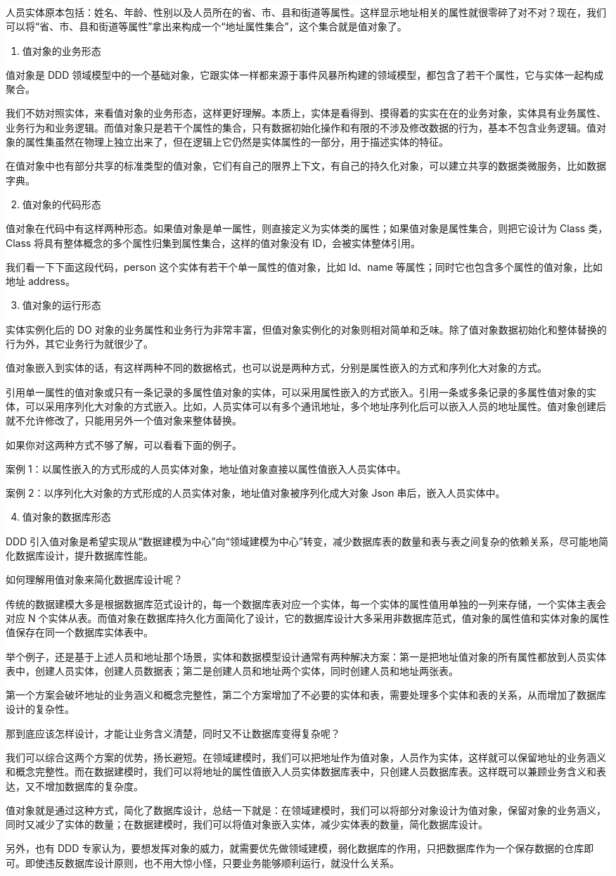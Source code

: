 
人员实体原本包括：姓名、年龄、性别以及人员所在的省、市、县和街道等属性。这样显示地址相关的属性就很零碎了对不对？现在，我们可以将“省、市、县和街道等属性”拿出来构成一个“地址属性集合”，这个集合就是值对象了。

1. 值对象的业务形态

值对象是 DDD 领域模型中的一个基础对象，它跟实体一样都来源于事件风暴所构建的领域模型，都包含了若干个属性，它与实体一起构成聚合。

我们不妨对照实体，来看值对象的业务形态，这样更好理解。本质上，实体是看得到、摸得着的实实在在的业务对象，实体具有业务属性、业务行为和业务逻辑。而值对象只是若干个属性的集合，只有数据初始化操作和有限的不涉及修改数据的行为，基本不包含业务逻辑。值对象的属性集虽然在物理上独立出来了，但在逻辑上它仍然是实体属性的一部分，用于描述实体的特征。

在值对象中也有部分共享的标准类型的值对象，它们有自己的限界上下文，有自己的持久化对象，可以建立共享的数据类微服务，比如数据字典。

2. 值对象的代码形态

值对象在代码中有这样两种形态。如果值对象是单一属性，则直接定义为实体类的属性；如果值对象是属性集合，则把它设计为 Class 类，Class 将具有整体概念的多个属性归集到属性集合，这样的值对象没有 ID，会被实体整体引用。

我们看一下下面这段代码，person 这个实体有若干个单一属性的值对象，比如 Id、name 等属性；同时它也包含多个属性的值对象，比如地址 address。



3. 值对象的运行形态

实体实例化后的 DO 对象的业务属性和业务行为非常丰富，但值对象实例化的对象则相对简单和乏味。除了值对象数据初始化和整体替换的行为外，其它业务行为就很少了。

值对象嵌入到实体的话，有这样两种不同的数据格式，也可以说是两种方式，分别是属性嵌入的方式和序列化大对象的方式。

引用单一属性的值对象或只有一条记录的多属性值对象的实体，可以采用属性嵌入的方式嵌入。引用一条或多条记录的多属性值对象的实体，可以采用序列化大对象的方式嵌入。比如，人员实体可以有多个通讯地址，多个地址序列化后可以嵌入人员的地址属性。值对象创建后就不允许修改了，只能用另外一个值对象来整体替换。

如果你对这两种方式不够了解，可以看看下面的例子。

案例 1：以属性嵌入的方式形成的人员实体对象，地址值对象直接以属性值嵌入人员实体中。



案例 2：以序列化大对象的方式形成的人员实体对象，地址值对象被序列化成大对象 Json 串后，嵌入人员实体中。



4. 值对象的数据库形态

DDD 引入值对象是希望实现从“数据建模为中心”向“领域建模为中心”转变，减少数据库表的数量和表与表之间复杂的依赖关系，尽可能地简化数据库设计，提升数据库性能。

如何理解用值对象来简化数据库设计呢？

传统的数据建模大多是根据数据库范式设计的，每一个数据库表对应一个实体，每一个实体的属性值用单独的一列来存储，一个实体主表会对应 N 个实体从表。而值对象在数据库持久化方面简化了设计，它的数据库设计大多采用非数据库范式，值对象的属性值和实体对象的属性值保存在同一个数据库实体表中。

举个例子，还是基于上述人员和地址那个场景，实体和数据模型设计通常有两种解决方案：第一是把地址值对象的所有属性都放到人员实体表中，创建人员实体，创建人员数据表；第二是创建人员和地址两个实体，同时创建人员和地址两张表。

第一个方案会破坏地址的业务涵义和概念完整性，第二个方案增加了不必要的实体和表，需要处理多个实体和表的关系，从而增加了数据库设计的复杂性。

那到底应该怎样设计，才能让业务含义清楚，同时又不让数据库变得复杂呢？

我们可以综合这两个方案的优势，扬长避短。在领域建模时，我们可以把地址作为值对象，人员作为实体，这样就可以保留地址的业务涵义和概念完整性。而在数据建模时，我们可以将地址的属性值嵌入人员实体数据库表中，只创建人员数据库表。这样既可以兼顾业务含义和表达，又不增加数据库的复杂度。

值对象就是通过这种方式，简化了数据库设计，总结一下就是：在领域建模时，我们可以将部分对象设计为值对象，保留对象的业务涵义，同时又减少了实体的数量；在数据建模时，我们可以将值对象嵌入实体，减少实体表的数量，简化数据库设计。

另外，也有 DDD 专家认为，要想发挥对象的威力，就需要优先做领域建模，弱化数据库的作用，只把数据库作为一个保存数据的仓库即可。即使违反数据库设计原则，也不用大惊小怪，只要业务能够顺利运行，就没什么关系。
